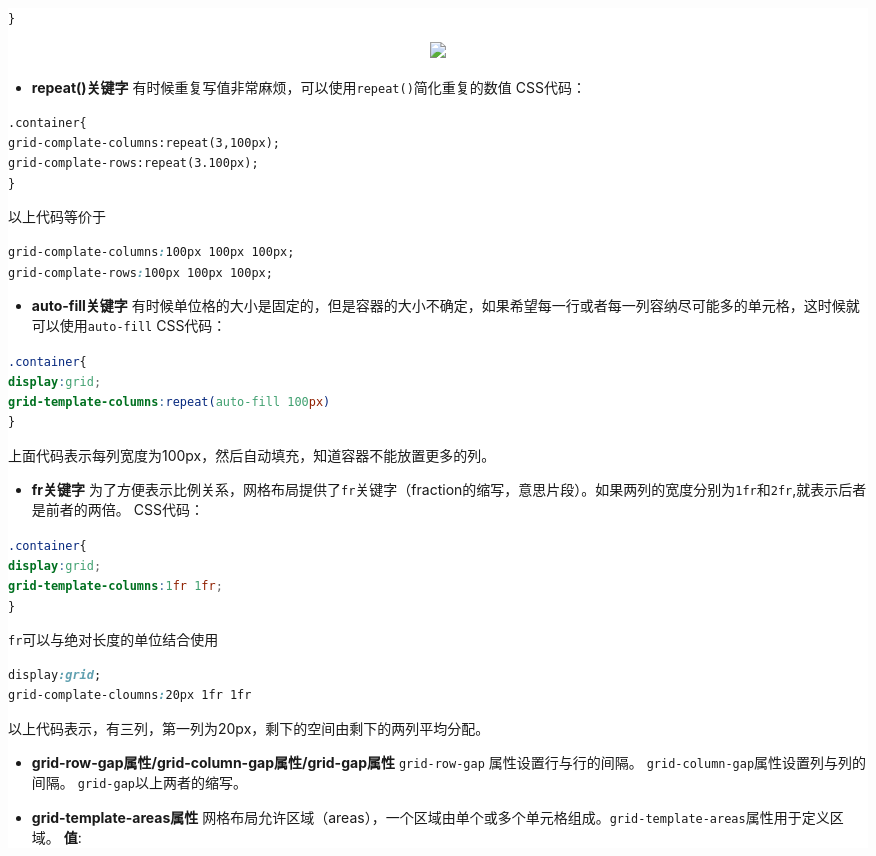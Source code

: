 ```css
}
```
<div align="center"><img src="./img/5.png"></div>

* __repeat()关键字__
有时候重复写值非常麻烦，可以使用`repeat()`简化重复的数值
CSS代码：
```
.container{
grid-complate-columns:repeat(3,100px);
grid-complate-rows:repeat(3.100px);
}
```
以上代码等价于
```css
grid-complate-columns:100px 100px 100px;
grid-complate-rows:100px 100px 100px;
```

* __auto-fill关键字__
有时候单位格的大小是固定的，但是容器的大小不确定，如果希望每一行或者每一列容纳尽可能多的单元格，这时候就可以使用`auto-fill`
CSS代码：
```css
.container{
display:grid;
grid-template-columns:repeat(auto-fill 100px)
}
```
上面代码表示每列宽度为100px，然后自动填充，知道容器不能放置更多的列。

* __fr关键字__
为了方便表示比例关系，网格布局提供了`fr`关键字（fraction的缩写，意思片段）。如果两列的宽度分别为`1fr`和`2fr`,就表示后者是前者的两倍。
CSS代码：
```css
.container{
display:grid;
grid-template-columns:1fr 1fr;
}
```
`fr`可以与绝对长度的单位结合使用
```css
display:grid;
grid-complate-cloumns:20px 1fr 1fr
```
以上代码表示，有三列，第一列为20px，剩下的空间由剩下的两列平均分配。

* __grid-row-gap属性/grid-column-gap属性/grid-gap属性__
`grid-row-gap` 属性设置行与行的间隔。
`grid-column-gap`属性设置列与列的间隔。
`grid-gap`以上两者的缩写。

* __grid-template-areas属性__
网格布局允许区域（areas），一个区域由单个或多个单元格组成。`grid-template-areas`属性用于定义区域。
__值__:
 